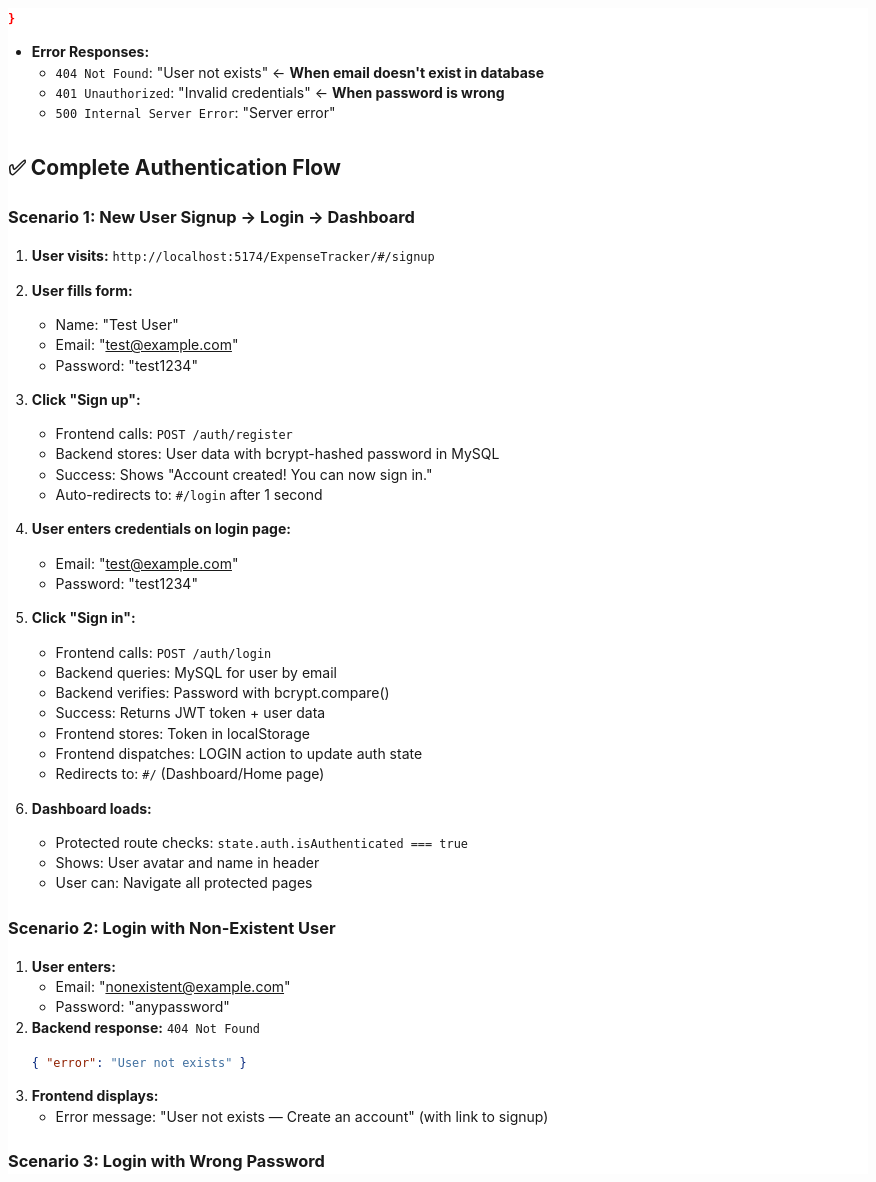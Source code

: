   ```json
  }
  ```
- **Error Responses:**
  - `404 Not Found`: "User not exists" ← **When email doesn't exist in database**
  - `401 Unauthorized`: "Invalid credentials" ← **When password is wrong**
  - `500 Internal Server Error`: "Server error"

## ✅ Complete Authentication Flow

### Scenario 1: New User Signup → Login → Dashboard

1. **User visits:** `http://localhost:5174/ExpenseTracker/#/signup`
2. **User fills form:**
   - Name: "Test User"
   - Email: "test@example.com"
   - Password: "test1234"
3. **Click "Sign up":**
   - Frontend calls: `POST /auth/register`
   - Backend stores: User data with bcrypt-hashed password in MySQL
   - Success: Shows "Account created! You can now sign in."
   - Auto-redirects to: `#/login` after 1 second

4. **User enters credentials on login page:**
   - Email: "test@example.com"
   - Password: "test1234"
5. **Click "Sign in":**
   - Frontend calls: `POST /auth/login`
   - Backend queries: MySQL for user by email
   - Backend verifies: Password with bcrypt.compare()
   - Success: Returns JWT token + user data
   - Frontend stores: Token in localStorage
   - Frontend dispatches: LOGIN action to update auth state
   - Redirects to: `#/` (Dashboard/Home page)

6. **Dashboard loads:**
   - Protected route checks: `state.auth.isAuthenticated === true`
   - Shows: User avatar and name in header
   - User can: Navigate all protected pages

### Scenario 2: Login with Non-Existent User

1. **User enters:**
   - Email: "nonexistent@example.com"
   - Password: "anypassword"
2. **Backend response:** `404 Not Found`
   ```json
   { "error": "User not exists" }
   ```
3. **Frontend displays:**
   - Error message: "User not exists — Create an account" (with link to signup)

### Scenario 3: Login with Wrong Password
